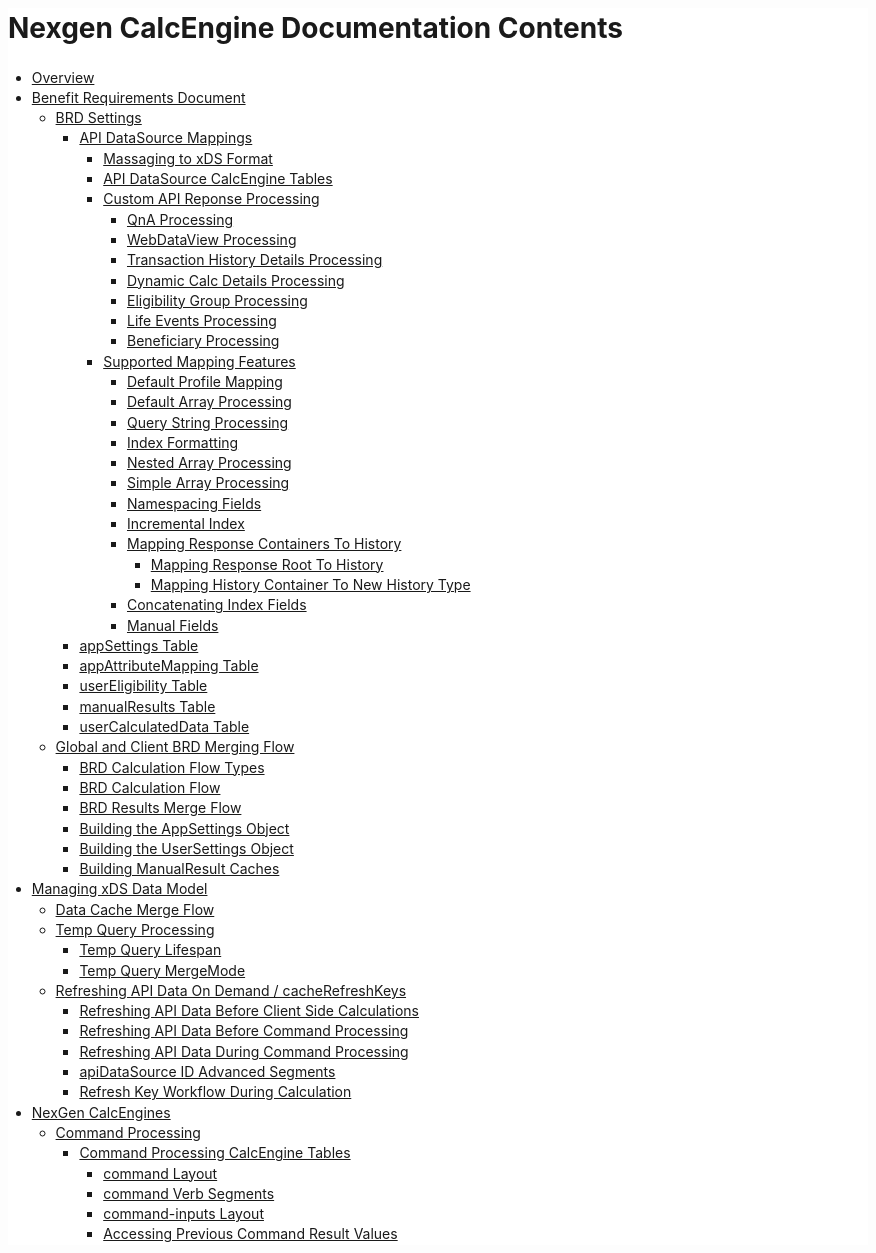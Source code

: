 # Nexgen CalcEngine Documentation Contents

- [Overview](#Overview)
- [Benefit Requirements Document](#Benefit-Requirements-Document)
    - [BRD Settings](#BRD-Settings)
        - [API DataSource Mappings](#API-DataSource-Mappings)
            - [Massaging to xDS Format](#Massaging-to-xDS-Format)
            - [API DataSource CalcEngine Tables](#API-DataSource-CalcEngine-Tables)
            - [Custom API Reponse Processing](#Custom-API-Reponse-Processing)
                - [QnA Processing](#QnA-Processing)
                - [WebDataView Processing](#WebDataView-Processing)
                - [Transaction History Details Processing](#Transaction-History-Details-Processing)
                - [Dynamic Calc Details Processing](#Dynamic-Calc-Details-Processing)
                - [Eligibility Group Processing](#Eligibility-Group-Processing)
                - [Life Events Processing](#Life-Events-Processing)
                - [Beneficiary Processing](#Beneficiary-Processing)
            - [Supported Mapping Features](#Supported-Mapping-Features)
                - [Default Profile Mapping](#Default-Profile-Mapping)
                - [Default Array Processing](#Default-Array-Processing)
                - [Query String Processing](#Query-String-Processing)
                - [Index Formatting](#Index-Formatting)
                - [Nested Array Processing](#Nested-Array-Processing)
                - [Simple Array Processing](#Simple-Array-Processing)
                - [Namespacing Fields](#Namespacing-Fields)
                - [Incremental Index](#Incremental-Index)
                - [Mapping Response Containers To History](#Mapping-Response-Containers-To-History)
                    - [Mapping Response Root To History](#Mapping-Response-Root-To-History)
                    - [Mapping History Container To New History Type](#Mapping-History-Container-To-New-History-Type)
                - [Concatenating Index Fields](#Concatenating-Index-Fields)
                - [Manual Fields](#Manual-Fields)
        - [appSettings Table](#appSettings-Table)
        - [appAttributeMapping Table](#appAttributeMapping-Table)
        - [userEligibility Table](#userEligibility-Table)
        - [manualResults Table](#manualResults-Table)
        - [userCalculatedData Table](#userCalculatedData-Table)
    - [Global and Client BRD Merging Flow](#Global-and-Client-BRD-Merging-Flow)
        - [BRD Calculation Flow Types](#BRD-Calculation-Flow-Types)
        - [BRD Calculation Flow](#BRD-Calculation-Flow)
        - [BRD Results Merge Flow](#BRD-Results-Merge-Flow)
        - [Building the AppSettings Object](#Building-the-AppSettings-Object)
        - [Building the UserSettings Object](#Building-the-UserSettings-Object)
        - [Building ManualResult Caches](#Building-ManualResult-Caches)
- [Managing xDS Data Model](#Managing-xDS-Data-Model)
    - [Data Cache Merge Flow](#Data-Cache-Merge-Flow)
    - [Temp Query Processing](#Temp-Query-Processing)
        - [Temp Query Lifespan](#Temp-Query-Lifespan)
        - [Temp Query MergeMode](#Temp-Query-MergeMode)
    - [Refreshing API Data On Demand / cacheRefreshKeys](#refreshing-api-data-on-demand--cacherefreshkeys)
        - [Refreshing API Data Before Client Side Calculations](#Refreshing-API-Data-Before-Client-Side-Calculations)
        - [Refreshing API Data Before Command Processing](#Refreshing-API-Data-Before-Command-Processing)
        - [Refreshing API Data During Command Processing](#Refreshing-API-Data-During-Command-Processing)
		- [apiDataSource ID Advanced Segments](#apidatasource-id-advanced-segments)
		- [Refresh Key Workflow During Calculation](#refresh-key-workflow-during-calculation)
- [NexGen CalcEngines](#NexGen-CalcEngines)
    - [Command Processing](#Command-Processing)
        - [Command Processing CalcEngine Tables](#Command-Processing-CalcEngine-Tables)
            - [command Layout](#command-Layout)
            - [command Verb Segments](#command-Verb-Segments)
            - [command-inputs Layout](#command-inputs-Layout)
            - [Accessing Previous Command Result Values](#Accessing-Previous-Command-Result-Values)